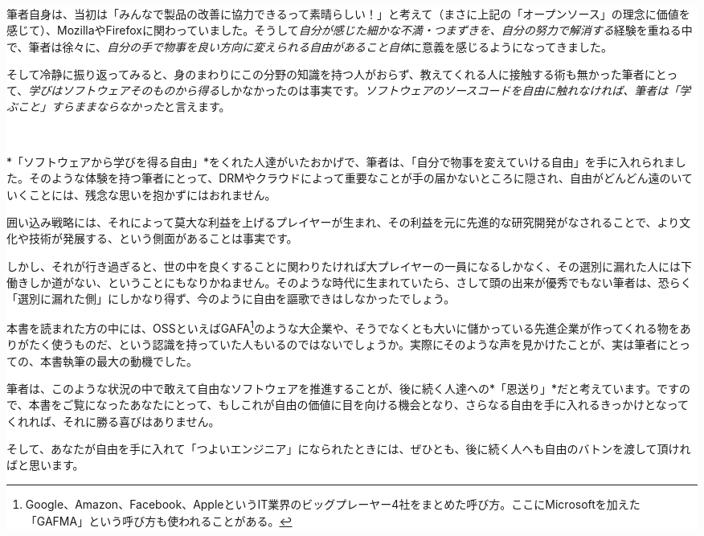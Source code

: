 [^oss-or-free]: 筆者は今のところ、ソフトウェアについては、情報の秘匿が社会にもたらす利益にも意義があると考えており、あらゆる場面でユーザーの自由が最優先されなくてはならないとまでは考えていません。そのため、自分が関わるある程度の規模のソフトウェアについては、コピーレフト性のあるライセンスを選択するよう努めつつも、細かいライブラリでは、組み合わせで悩まれないよう非コピーレフトなライセンスを選択し、また、すでに他の人によって非コピーレフトなライセンスでOSSとして公開されている物については、敢えてコピーレフトにしていくよう求めるほどではない、という立場を取っています。

筆者自身は、当初は「みんなで製品の改善に協力できるって素晴らしい！」と考えて（まさに上記の「オープンソース」の理念に価値を感じて）、MozillaやFirefoxに関わっていました。そうして*自分が感じた細かな不満・つまずきを、自分の努力で解消する*経験を重ねる中で、筆者は徐々に、*自分の手で物事を良い方向に変えられる自由があること自体*に意義を感じるようになってきました。

そして冷静に振り返ってみると、身のまわりにこの分野の知識を持つ人がおらず、教えてくれる人に接触する術も無かった筆者にとって、*学びはソフトウェアそのものから得る*しかなかったのは事実です。*ソフトウェアのソースコードを自由に触れなければ、筆者は「学ぶこと」すらままならなかった*と言えます。

　

*「ソフトウェアから学びを得る自由」*をくれた人達がいたおかげで、筆者は、「自分で物事を変えていける自由」を手に入れられました。そのような体験を持つ筆者にとって、DRMやクラウドによって重要なことが手の届かないところに隠され、自由がどんどん遠のいていくことには、残念な思いを抱かずにはおれません。

囲い込み戦略には、それによって莫大な利益を上げるプレイヤーが生まれ、その利益を元に先進的な研究開発がなされることで、より文化や技術が発展する、という側面があることは事実です。

しかし、それが行き過ぎると、世の中を良くすることに関わりたければ大プレイヤーの一員になるしかなく、その選別に漏れた人には下働きしか道がない、ということにもなりかねません。そのような時代に生まれていたら、さして頭の出来が優秀でもない筆者は、恐らく「選別に漏れた側」にしかなり得ず、今のように自由を謳歌できはしなかったでしょう。

本書を読まれた方の中には、OSSといえばGAFA[^gafa]のような大企業や、そうでなくとも大いに儲かっている先進企業が作ってくれる物をありがたく使うものだ、という認識を持っていた人もいるのではないでしょうか。実際にそのような声を見かけたことが、実は筆者にとっての、本書執筆の最大の動機でした。

[^gafa]: Google、Amazon、Facebook、AppleというIT業界のビッグプレーヤー4社をまとめた呼び方。ここにMicrosoftを加えた「GAFMA」という呼び方も使われることがある。

筆者は、このような状況の中で敢えて自由なソフトウェアを推進することが、後に続く人達への*「恩送り」*だと考えています。ですので、本書をご覧になったあなたにとって、もしこれが自由の価値に目を向ける機会となり、さらなる自由を手に入れるきっかけとなってくれれば、それに勝る喜びはありません。

そして、あなたが自由を手に入れて「つよいエンジニア」になられたときには、ぜひとも、後に続く人へも自由のバトンを渡して頂ければと思います。


[^use-of-product]: 日本の著作権法上は、単純に消費者として本を読んだり絵を見たりする「使用」と、商売として本を売ったり新たな表現として絵を別の絵に貼り込んだりする「利用」とを区別して考えます。
[^free-to-distribute]: ただ、それを買ってもらえるかどうかは別の話です。あなたが高値を付けて販売している横で、別の人が無料で同じ物をばら撒いていたら、恐らく多くの人は無料のほうに行くでしょう。買ってもらうためには、「こっちで売ってる物は綺麗な装丁になってますよ」「こっちで買ったら読み上げ音声も付けますよ」といった風に、お金を出してでも手に入れたくなるような付加価値が必要になってきます。「OSSのサポートビジネス」は、まさにその付加価値を売る商売と言えます。
[^cla-emacs]: 日本語訳 https://ayatakesi.github.io/emacs/26.2/html/Copyright-Assignment.html 、原文 https://www.gnu.org/software/emacs/manual/html_node/emacs/Copyright-Assignment.html
[^osd-4]: これは、「改変したソースの配布は禁止するが、元のままのソースと、改変するための差分（パッチ）の配布は認める」というソフトウェアを想定しています。具体的には、TeXの実装がこれにあたります。
[^osd-7]: これを厳密に解釈すると、後述する「雇用契約の中の守秘義務によってソースコードの拡散を防ぐ」運用も問題になりそうなのですが、この条文自体は「そのソフトウェアを使いたいがために追加の契約を結ばされる」ケースを想定したものと考えられますので、ソフトウェアの存在を知るより前に雇用契約が存在するケースは対象外になるのではないか、と筆者は考えています。
[^bsd-like]: 「ライク」が付かない「2条項BSDライセンス」は載っています。なお、実際のライセンスの内容を確認すると、「文面は2条項BSDライセンスとほぼ同じで、一部のみ記述が異なる」という物になっていました。そもそも「BSDライセンス」とされているライセンス文は、OSIのWebサイトで確認できる物と細かい文言が異なるバリエーションが多数出回っていることから、BSDライクライセンスをBSDライセンスと同一と見なす考え方を取る人もいます。
[^match-to-fsd]: FSFは、さまざまな既知のライセンスについて、FSFの自由なソフトウェアの定義に合致するかどうかの見解を公表しています（ http://www.gnu.org/licenses/license-list.html ）が、「このリストに無いライセンスが設定された物を自由なソフトウェアとは呼ばないように」とまでは求めていないようです。
[^lgpl]: LGPLはC言語などのコンパイル型の言語を想定して策定されているため、ここでの想定は「DLLや.soのように、実行時に動的に読み込む場合は、ライブラリとしての呼び出しにあたる。配布される1つのバイナリの中に静的に組み込む場合は、派生物にあたる」ということになっています。
[^isolate-copyleft]: そのプロジェクトが非コピーレフトなライセンスをわざわざ選択していることには、非コピーレフトでないといけない理由がある、と考えられるからです。たとえば、Appleは自社製品にソフトウェアを組み込む上で都合がいいという理由もあって、非コピーレフトなライセンスのプロジェクトに色々とコントリビュートしていますが、それらがコピーレフトになってしまうと、Appleのような企業からの支援を受けられなくなってしまうでしょう。
[^nda]: 前述のオープンソースの定義において、機密保持契約などライセンス外の契約と引き替えにソフトウェアを提供するような契約形態は、オープンソースとは呼べないとされています。そのため、このこと自体を条文に含めているOSSライセンスもあります。ただし、守秘義務を含む雇用契約を結んだ後で、業務の一環としてOSSを受領した場合には、「ライセンス外の契約と引き替えにソフトウェアを提供している」わけではないため、この制約の影響を受けないと考えられます。
[^not-distribution]: GNUライセンスに関してよく聞かれる質問 https://www.gnu.org/licenses/gpl-faq.html#InternalDistribution
[^agpl-internal-use]: Understanding the AGPL: The Most Misunderstood License https://medium.com/swlh/understanding-the-agpl-the-most-misunderstood-license-86fd1fe91275
[^gplv3-exception-for-contracted-development]: IPAによるGPLv3逐条解説 4.2.2.（42ページ） https://www.ipa.go.jp/files/000028320.pdf
[^convey]: このようなケースをGPLv3の条文では「convey」と呼び、「distribute（配布）」と区別しています。
[^gplv2-exception-for-contracted-development]: IPAによるGPLv3逐条解説には「GPLに関するFAQにおいて、上記のような（略）納品行為は配付（略）に当たらないとの解釈を公開することで対処していた」と記載されていますが、筆者が当該文書（日本語訳 https://www.gnu.org/licenses/old-licenses/gpl-2.0-faq.ja.html 、原文 https://www.gnu.org/licenses/old-licenses/gpl-2.0-faq.en.html ）を確認した限りでは、2021年10月現在、そのように読める記述は見つけられませんでした。
[^internal-use]: この場合も、B工業社はあくまで「ソフトウェアYの私的な改造版（ライブラリZを含む）を、社内で私的に使っている」だけなので、ソースコードの開示義務が生じる「配布」にはあたらないことがFAQで明記されています。（日本語訳 https://www.gnu.org/licenses/old-licenses/gpl-2.0-faq.ja.html#InternalDistribution 、原文 https://www.gnu.org/licenses/old-licenses/gpl-2.0-faq.en.html#InternalDistribution ）
[^osd-and-fsd]: FSFは1986年の設立時点ですでに、第1から第3までの自由を含む「自由なソフトウェア」という概念を公表していましたが、少なくとも1996年頃までの間は、このことはFSFの活動趣意書（ http://www.gnu.org/bulletins/bull1.txt ）などで「FSFの名前に含まれる自由という言葉の意味は～」とさりげなく語られているに留まっていたようです。そのような状況下で、Debianプロジェクトがこの概念を条文形式に整理しつつ、さらに「使用の自由（使用者の属性や分野による差別の禁止）」も明記する形で1997年に作成したのがDFSGで、オープンソースの定義はDFSGをほぼそのまま引き写した内容となっています。その一方で、FSFも少なくとも1997年頃には、改めて第1から第3の自由を定義文として参照しやすい形式にした「自由なソフトウェアの定義」という文書を公表し、さらに1999年には、DFSGやオープンソースの定義で先に明文化されていた「使用の自由」の概念を、フリーソフトウェアの定義においても明文化するために「第0の自由」を追加した、という経緯を経て現在に至っています。
[^oss-but-non-free]: 具体例としては、OSIはArtistic License 1.0をOSSライセンスと認定していますが、FSFはこのライセンスを自由なソフトウェアのライセンスとは呼べないとしています。なお、改訂されたArtistic License 2.0であれば、FSFも自由なソフトウェアのライセンスと認めています。
[^free-but-non-oss]: 具体例としては、FSFはパブリックドメイン相当のライセンスであるCC0やWTFPLを自由なソフトウェアのライセンスと認めていますが、OSIはこのどちらもOSSライセンスとは認定していません。ただし、「OSIの認定するOSSライセンスが設定された物をOSSと呼ぶ」ためにOSSとは呼べないだけであって、「すべての自由なソフトウェアのライセンスはオープンソースの定義を満たす」という言い方はできます。
[^freesoftware-and-copyleft]: GPLなどのライセンスのコピーレフト性は、あくまで、人や企業は自身の利益のために情報を秘匿したがるものだという悲観論を前提に、ユーザーの自由を保証するための「手段」として設定された物です。よって、ユーザーの自由が阻害されない限りにおいては、非コピーレフトなライセンスでも問題はない、というのが自由なソフトウェアの考え方です。